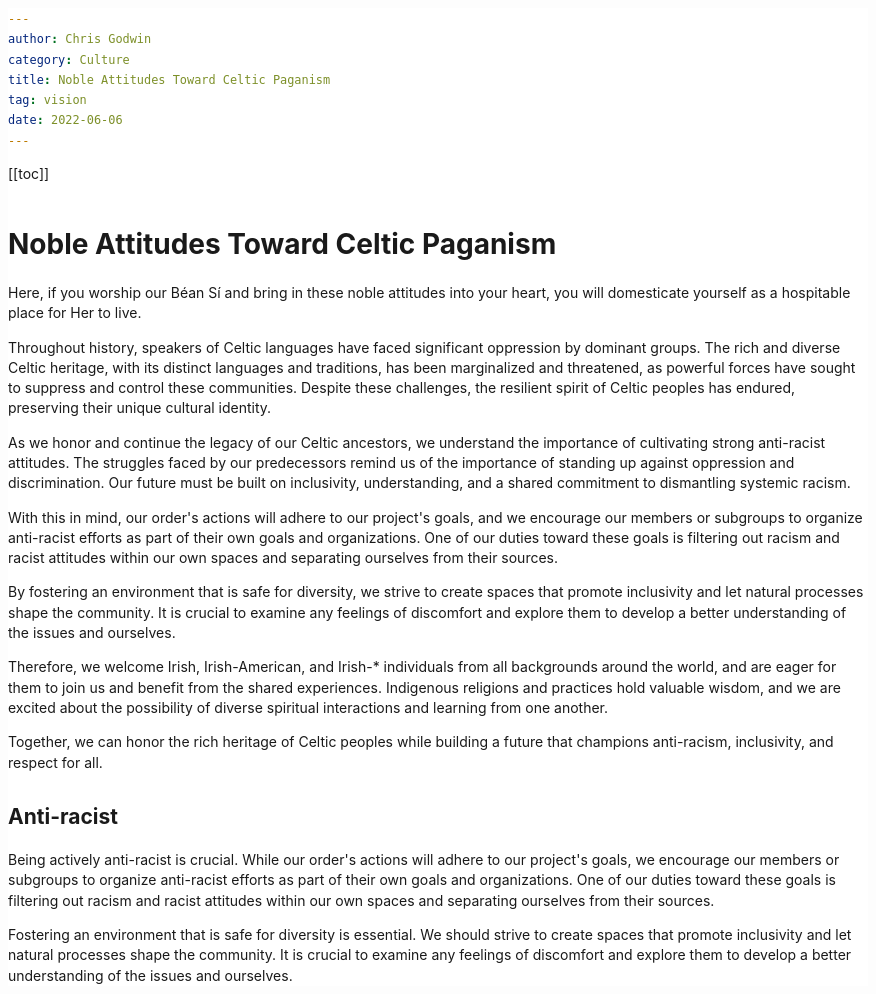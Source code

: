 ```yaml
---
author: Chris Godwin
category: Culture
title: Noble Attitudes Toward Celtic Paganism
tag: vision
date: 2022-06-06
---
```

[[toc]]

# Noble Attitudes Toward Celtic Paganism

Here, if you worship our Béan Sí and bring in these noble attitudes into your heart, you will domesticate yourself as a hospitable place for Her to live.

Throughout history, speakers of Celtic languages have faced significant oppression by dominant groups. The rich and diverse Celtic heritage, with its distinct languages and traditions, has been marginalized and threatened, as powerful forces have sought to suppress and control these communities. Despite these challenges, the resilient spirit of Celtic peoples has endured, preserving their unique cultural identity.

As we honor and continue the legacy of our Celtic ancestors, we understand the importance of cultivating strong anti-racist attitudes. The struggles faced by our predecessors remind us of the importance of standing up against oppression and discrimination. Our future must be built on inclusivity, understanding, and a shared commitment to dismantling systemic racism.

With this in mind, our order's actions will adhere to our project's goals, and we encourage our members or subgroups to organize anti-racist efforts as part of their own goals and organizations. One of our duties toward these goals is filtering out racism and racist attitudes within our own spaces and separating ourselves from their sources.

By fostering an environment that is safe for diversity, we strive to create spaces that promote inclusivity and let natural processes shape the community. It is crucial to examine any feelings of discomfort and explore them to develop a better understanding of the issues and ourselves.

Therefore, we welcome Irish, Irish-American, and Irish-* individuals from all
backgrounds around the world, and are eager for them to join us and benefit from the shared
experiences. Indigenous religions and practices hold valuable wisdom, and we are
excited about the possibility of diverse spiritual interactions and learning
from one another.

Together, we can honor the rich heritage of Celtic peoples while building a future that champions anti-racism, inclusivity, and respect for all.

## Anti-racist
Being actively anti-racist is crucial. While our order's actions will adhere to our project's goals, we encourage our members or subgroups to organize anti-racist efforts as part of their own goals and organizations. One of our duties toward these goals is filtering out racism and racist attitudes within our own spaces and separating ourselves from their sources.

Fostering an environment that is safe for diversity is essential. We should strive to create spaces that promote inclusivity and let natural processes shape the community. It is crucial to examine any feelings of discomfort and explore them to develop a better understanding of the issues and ourselves.


[^jennings]: https://www.youtube.com/watch?v=19JAMhAzXms